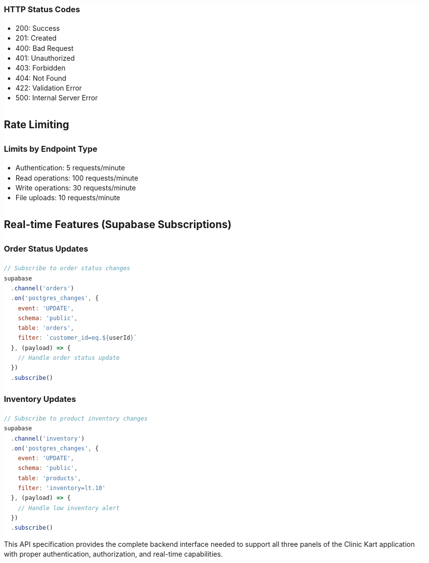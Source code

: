 ### HTTP Status Codes
- 200: Success
- 201: Created
- 400: Bad Request
- 401: Unauthorized
- 403: Forbidden
- 404: Not Found
- 422: Validation Error
- 500: Internal Server Error

## Rate Limiting

### Limits by Endpoint Type
- Authentication: 5 requests/minute
- Read operations: 100 requests/minute
- Write operations: 30 requests/minute
- File uploads: 10 requests/minute

## Real-time Features (Supabase Subscriptions)

### Order Status Updates
```javascript
// Subscribe to order status changes
supabase
  .channel('orders')
  .on('postgres_changes', {
    event: 'UPDATE',
    schema: 'public',
    table: 'orders',
    filter: `customer_id=eq.${userId}`
  }, (payload) => {
    // Handle order status update
  })
  .subscribe()
```

### Inventory Updates
```javascript
// Subscribe to product inventory changes
supabase
  .channel('inventory')
  .on('postgres_changes', {
    event: 'UPDATE',
    schema: 'public',
    table: 'products',
    filter: 'inventory=lt.10'
  }, (payload) => {
    // Handle low inventory alert
  })
  .subscribe()
```

This API specification provides the complete backend interface needed to support all three panels of the Clinic Kart application with proper authentication, authorization, and real-time capabilities.
